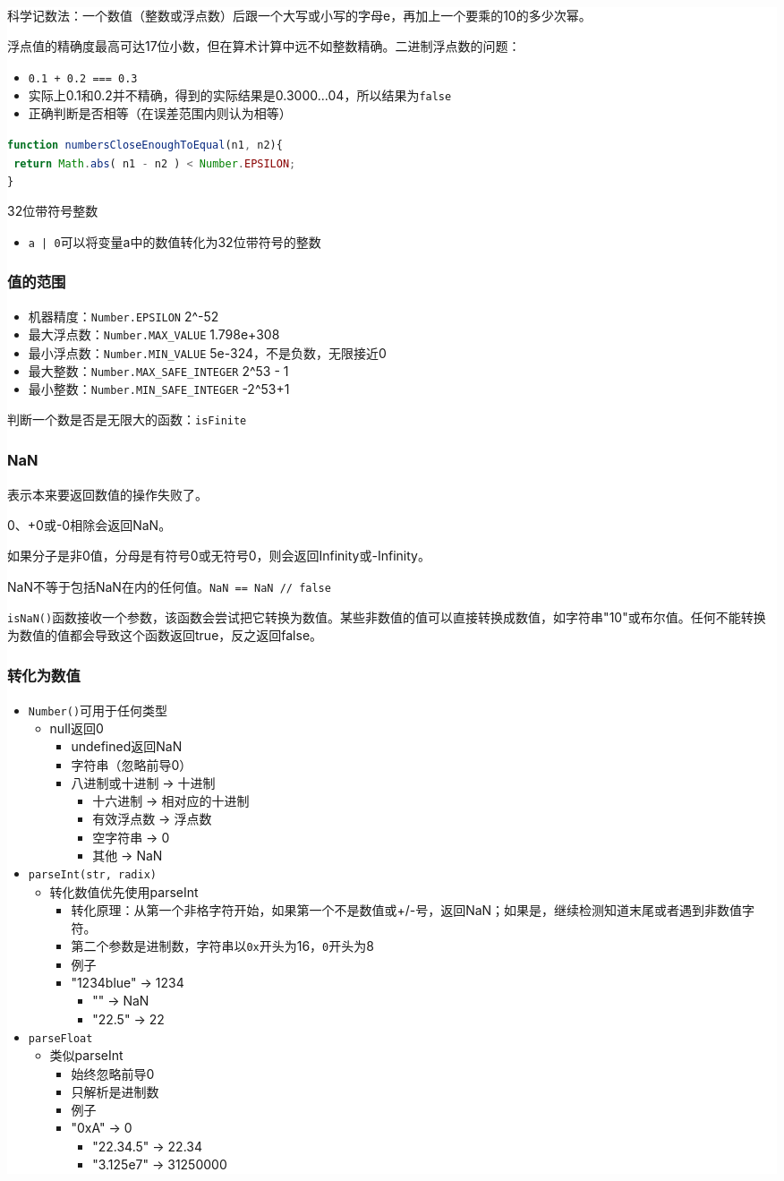 科学记数法：一个数值（整数或浮点数）后跟一个大写或小写的字母e，再加上一个要乘的10的多少次幂。

浮点值的精确度最高可达17位小数，但在算术计算中远不如整数精确。二进制浮点数的问题：

- `0.1 + 0.2 === 0.3`
- 实际上0.1和0.2并不精确，得到的实际结果是0.3000...04，所以结果为`false`
- 正确判断是否相等（在误差范围内则认为相等）

```javascript
function numbersCloseEnoughToEqual(n1, n2){
 return Math.abs( n1 - n2 ) < Number.EPSILON;
}
```

32位带符号整数

- `a | 0`可以将变量a中的数值转化为32位带符号的整数

### 值的范围

- 机器精度：`Number.EPSILON` 2^-52
- 最大浮点数：`Number.MAX_VALUE` 1.798e+308
- 最小浮点数：`Number.MIN_VALUE` 5e-324，不是负数，无限接近0
- 最大整数：`Number.MAX_SAFE_INTEGER` 2^53 - 1
- 最小整数：`Number.MIN_SAFE_INTEGER` -2^53+1

判断一个数是否是无限大的函数：`isFinite`

### NaN

表示本来要返回数值的操作失败了。

0、+0或-0相除会返回NaN。

如果分子是非0值，分母是有符号0或无符号0，则会返回Infinity或-Infinity。

NaN不等于包括NaN在内的任何值。`NaN == NaN // false`

`isNaN()`函数接收一个参数，该函数会尝试把它转换为数值。某些非数值的值可以直接转换成数值，如字符串"10"或布尔值。任何不能转换为数值的值都会导致这个函数返回true，反之返回false。

### 转化为数值

- `Number()`可用于任何类型
  - null返回0
 	- undefined返回NaN
 	- 字符串（忽略前导0）
     - 八进制或十进制 -> 十进制
  		- 十六进制 -> 相对应的十进制
  		- 有效浮点数 -> 浮点数
  		- 空字符串 -> 0
  		- 其他 -> NaN
- `parseInt(str, radix)`
  - 转化数值优先使用parseInt
 	- 转化原理：从第一个非格字符开始，如果第一个不是数值或+/-号，返回NaN；如果是，继续检测知道末尾或者遇到非数值字符。
 	- 第二个参数是进制数，字符串以`0x`开头为16，`0`开头为8
 	- 例子
     - "1234blue" -> 1234
  		- "" -> NaN
  		- "22.5" -> 22
- `parseFloat`
  - 类似parseInt
 	- 始终忽略前导0
 	- 只解析是进制数
 	- 例子
     - "0xA" -> 0
  		- "22.34.5" -> 22.34
  		- "3.125e7" -> 31250000
